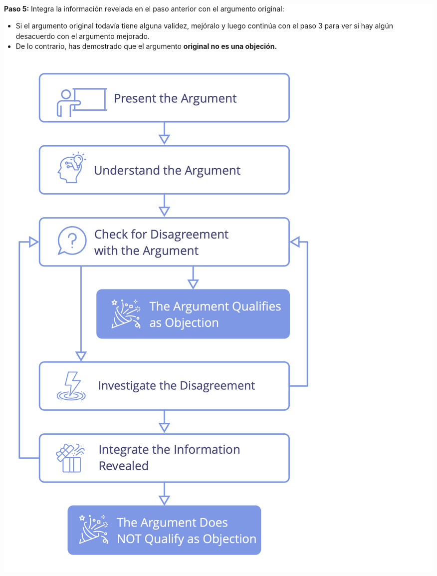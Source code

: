 **Paso 5:** Integra la información revelada en el paso anterior con el argumento original:

- Si el argumento original todavía tiene alguna validez, mejóralo y luego continúa con el paso 3 para ver si hay algún desacuerdo con el argumento mejorado.
- De lo contrario, has demostrado que el argumento **original no es una objeción.**

![Un proceso para comprobar si un argumento califica como una objeción](img/agreements/test-arguments.png)
